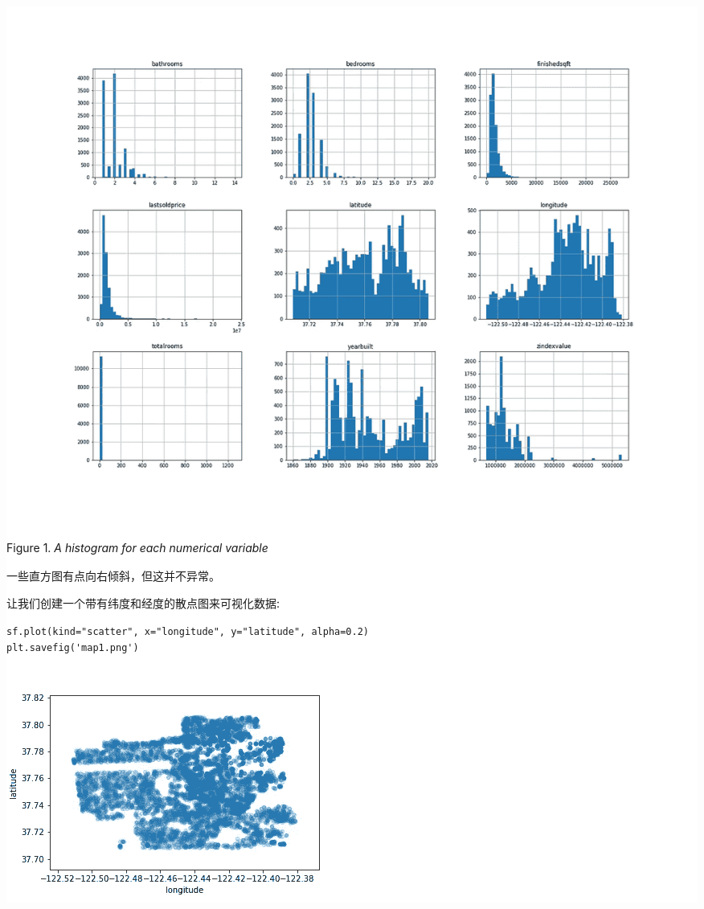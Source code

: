 ![](img/40508e6e54dd43ee30a8a0fc0faaecd8.png)

Figure 1\. *A histogram for each numerical variable*

一些直方图有点向右倾斜，但这并不异常。

让我们创建一个带有纬度和经度的散点图来可视化数据:

```
sf.plot(kind="scatter", x="longitude", y="latitude", alpha=0.2)
plt.savefig('map1.png')
```

![](img/d6a3bb081d871ca5100525588cd37541.png)

